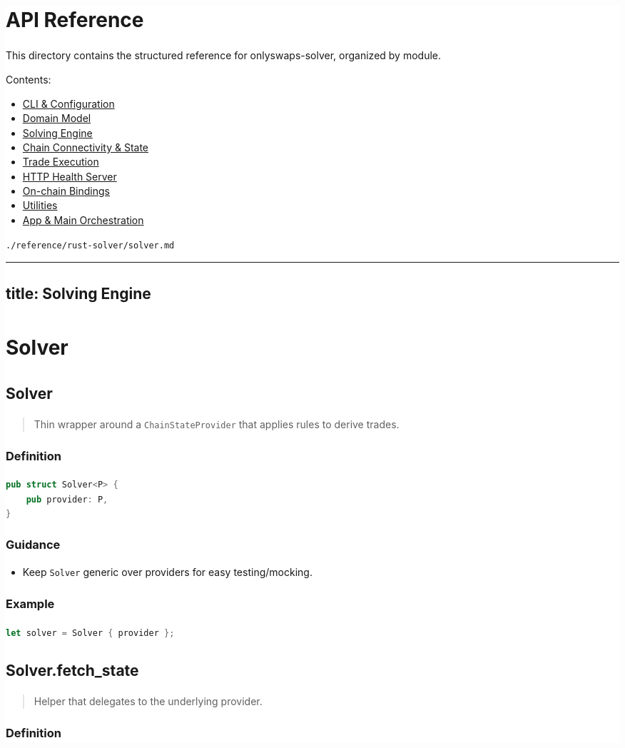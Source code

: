 # API Reference

This directory contains the structured reference for onlyswaps-solver, organized by module.

Contents:

- [CLI & Configuration](./config.md)
- [Domain Model](./model.md)
- [Solving Engine](./solver.md)
- [Chain Connectivity & State](./network.md)
- [Trade Execution](./executor.md)
- [HTTP Health Server](./api.md)
- [On-chain Bindings](./eth.md)
- [Utilities](./util.md)
- [App & Main Orchestration](./orchestration.md)
```
./reference/rust-solver/solver.md
```
---
title: Solving Engine
---

# Solver

## Solver

> Thin wrapper around a `ChainStateProvider` that applies rules to derive trades.

### Definition

```rust
pub struct Solver<P> {
    pub provider: P,
}
```

### Guidance

* Keep `Solver` generic over providers for easy testing/mocking.

### Example

```rust
let solver = Solver { provider };
```

## Solver.fetch_state

> Helper that delegates to the underlying provider.

### Definition
